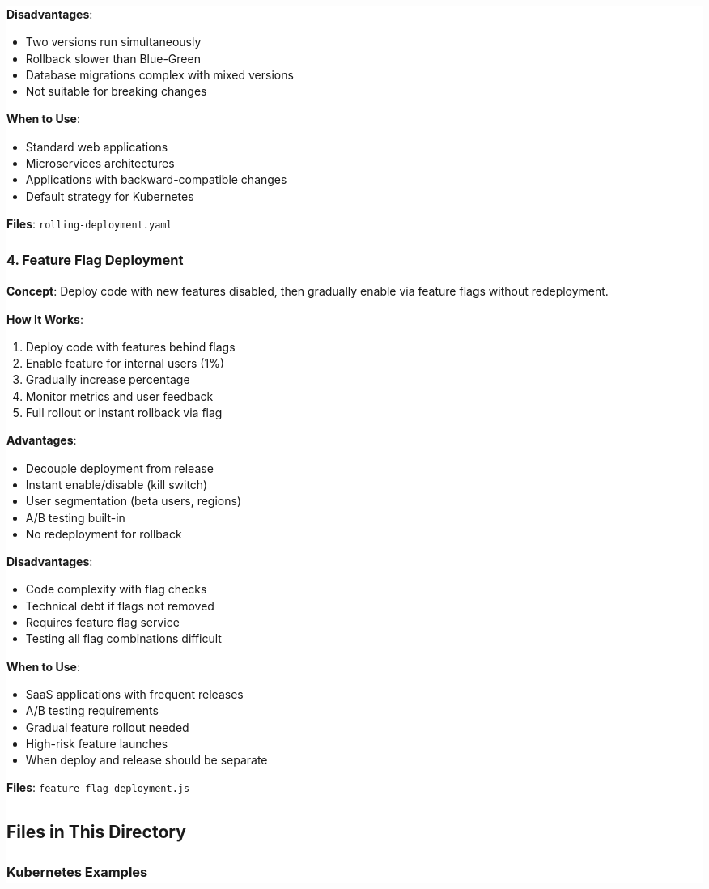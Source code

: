**Disadvantages**:

- Two versions run simultaneously
- Rollback slower than Blue-Green
- Database migrations complex with mixed versions
- Not suitable for breaking changes

**When to Use**:

- Standard web applications
- Microservices architectures
- Applications with backward-compatible changes
- Default strategy for Kubernetes

**Files**: `rolling-deployment.yaml`

### 4. Feature Flag Deployment

**Concept**: Deploy code with new features disabled, then gradually enable via feature flags without redeployment.

**How It Works**:

1. Deploy code with features behind flags
2. Enable feature for internal users (1%)
3. Gradually increase percentage
4. Monitor metrics and user feedback
5. Full rollout or instant rollback via flag

**Advantages**:

- Decouple deployment from release
- Instant enable/disable (kill switch)
- User segmentation (beta users, regions)
- A/B testing built-in
- No redeployment for rollback

**Disadvantages**:

- Code complexity with flag checks
- Technical debt if flags not removed
- Requires feature flag service
- Testing all flag combinations difficult

**When to Use**:

- SaaS applications with frequent releases
- A/B testing requirements
- Gradual feature rollout needed
- High-risk feature launches
- When deploy and release should be separate

**Files**: `feature-flag-deployment.js`

## Files in This Directory

### Kubernetes Examples
